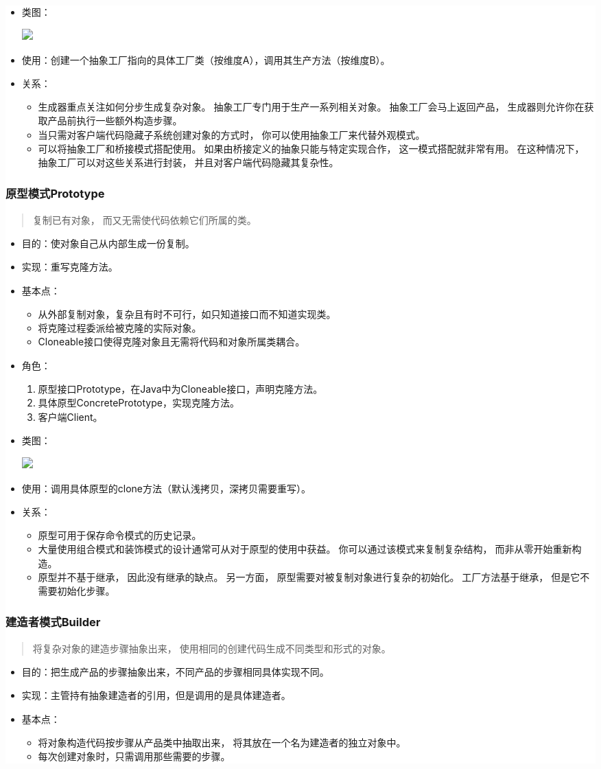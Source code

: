 - 类图：

  ![](http://iwehdio.gitee.io/img/my-img/21-02/%E6%8A%BD%E8%B1%A1%E5%B7%A5%E5%8E%82.png)

- 使用：创建一个抽象工厂指向的具体工厂类（按维度A），调用其生产方法（按维度B）。

- 关系：

  - 生成器重点关注如何分步生成复杂对象。 抽象工厂专门用于生产一系列相关对象。 抽象工厂会马上返回产品， 生成器则允许你在获取产品前执行一些额外构造步骤。
  - 当只需对客户端代码隐藏子系统创建对象的方式时， 你可以使用抽象工厂来代替外观模式。
  - 可以将抽象工厂和桥接模式搭配使用。 如果由桥接定义的抽象只能与特定实现合作， 这一模式搭配就非常有用。 在这种情况下， 抽象工厂可以对这些关系进行封装， 并且对客户端代码隐藏其复杂性。



### 原型模式Prototype

> 复制已有对象， 而又无需使代码依赖它们所属的类。

- 目的：使对象自己从内部生成一份复制。

- 实现：重写克隆方法。

- 基本点：

  - 从外部复制对象，复杂且有时不可行，如只知道接口而不知道实现类。
  - 将克隆过程委派给被克隆的实际对象。 
  - Cloneable接口使得克隆对象且无需将代码和对象所属类耦合。 

- 角色：

  1. 原型接口Prototype，在Java中为Cloneable接口，声明克隆方法。
  2. 具体原型ConcretePrototype，实现克隆方法。
  3. 客户端Client。

- 类图：

  ![](http://iwehdio.gitee.io/img/my-img/21-02/%E5%8E%9F%E5%9E%8B.png)

- 使用：调用具体原型的clone方法（默认浅拷贝，深拷贝需要重写）。

- 关系：

  - 原型可用于保存命令模式的历史记录。
  - 大量使用组合模式和装饰模式的设计通常可从对于原型的使用中获益。 你可以通过该模式来复制复杂结构， 而非从零开始重新构造。
  - 原型并不基于继承， 因此没有继承的缺点。 另一方面， 原型需要对被复制对象进行复杂的初始化。 工厂方法基于继承， 但是它不需要初始化步骤。



### 建造者模式Builder

> 将复杂对象的建造步骤抽象出来， 使用相同的创建代码生成不同类型和形式的对象。

- 目的：把生成产品的步骤抽象出来，不同产品的步骤相同具体实现不同。

- 实现：主管持有抽象建造者的引用，但是调用的是具体建造者。

- 基本点：

  - 将对象构造代码按步骤从产品类中抽取出来， 将其放在一个名为建造者的独立对象中。
  - 每次创建对象时，只需调用那些需要的步骤。
